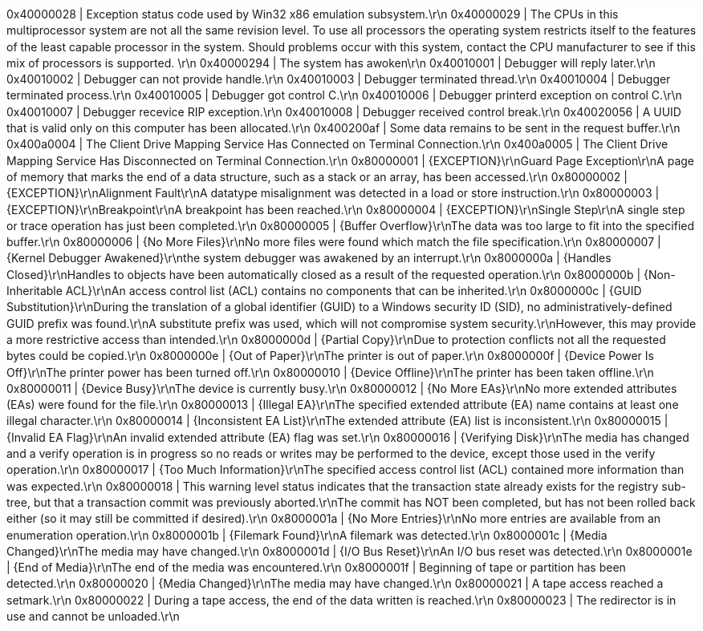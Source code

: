 0x40000028 | Exception status code used by Win32 x86 emulation subsystem.\r\n
0x40000029 | The CPUs in this multiprocessor system are not all the same revision level.  To use all processors the operating system restricts itself to the features of the least capable processor in the system.  Should problems occur with this system, contact the CPU manufacturer to see if this mix of processors is supported. \r\n
0x40000294 | The system has awoken\r\n
0x40010001 | Debugger will reply later.\r\n
0x40010002 | Debugger can not provide handle.\r\n
0x40010003 | Debugger terminated thread.\r\n
0x40010004 | Debugger terminated process.\r\n
0x40010005 | Debugger got control C.\r\n
0x40010006 | Debugger printerd exception on control C.\r\n
0x40010007 | Debugger recevice RIP exception.\r\n
0x40010008 | Debugger received control break.\r\n
0x40020056 | A UUID that is valid only on this computer has been allocated.\r\n
0x400200af | Some data remains to be sent in the request buffer.\r\n
0x400a0004 | The Client Drive Mapping Service Has Connected on Terminal Connection.\r\n
0x400a0005 | The Client Drive Mapping Service Has Disconnected on Terminal Connection.\r\n
0x80000001 | {EXCEPTION}\r\nGuard Page Exception\r\nA page of memory that marks the end of a data structure, such as a stack or an array, has been accessed.\r\n
0x80000002 | {EXCEPTION}\r\nAlignment Fault\r\nA datatype misalignment was detected in a load or store instruction.\r\n
0x80000003 | {EXCEPTION}\r\nBreakpoint\r\nA breakpoint has been reached.\r\n
0x80000004 | {EXCEPTION}\r\nSingle Step\r\nA single step or trace operation has just been completed.\r\n
0x80000005 | {Buffer Overflow}\r\nThe data was too large to fit into the specified buffer.\r\n
0x80000006 | {No More Files}\r\nNo more files were found which match the file specification.\r\n
0x80000007 | {Kernel Debugger Awakened}\r\nthe system debugger was awakened by an interrupt.\r\n
0x8000000a | {Handles Closed}\r\nHandles to objects have been automatically closed as a result of the requested operation.\r\n
0x8000000b | {Non-Inheritable ACL}\r\nAn access control list (ACL) contains no components that can be inherited.\r\n
0x8000000c | {GUID Substitution}\r\nDuring the translation of a global identifier (GUID) to a Windows security ID (SID), no administratively-defined GUID prefix was found.\r\nA substitute prefix was used, which will not compromise system security.\r\nHowever, this may provide a more restrictive access than intended.\r\n
0x8000000d | {Partial Copy}\r\nDue to protection conflicts not all the requested bytes could be copied.\r\n
0x8000000e | {Out of Paper}\r\nThe printer is out of paper.\r\n
0x8000000f | {Device Power Is Off}\r\nThe printer power has been turned off.\r\n
0x80000010 | {Device Offline}\r\nThe printer has been taken offline.\r\n
0x80000011 | {Device Busy}\r\nThe device is currently busy.\r\n
0x80000012 | {No More EAs}\r\nNo more extended attributes (EAs) were found for the file.\r\n
0x80000013 | {Illegal EA}\r\nThe specified extended attribute (EA) name contains at least one illegal character.\r\n
0x80000014 | {Inconsistent EA List}\r\nThe extended attribute (EA) list is inconsistent.\r\n
0x80000015 | {Invalid EA Flag}\r\nAn invalid extended attribute (EA) flag was set.\r\n
0x80000016 | {Verifying Disk}\r\nThe media has changed and a verify operation is in progress so no reads or writes may be performed to the device, except those used in the verify operation.\r\n
0x80000017 | {Too Much Information}\r\nThe specified access control list (ACL) contained more information than was expected.\r\n
0x80000018 | This warning level status indicates that the transaction state already exists for the registry sub-tree, but that a transaction commit was previously aborted.\r\nThe commit has NOT been completed, but has not been rolled back either (so it may still be committed if desired).\r\n
0x8000001a | {No More Entries}\r\nNo more entries are available from an enumeration operation.\r\n
0x8000001b | {Filemark Found}\r\nA filemark was detected.\r\n
0x8000001c | {Media Changed}\r\nThe media may have changed.\r\n
0x8000001d | {I/O Bus Reset}\r\nAn I/O bus reset was detected.\r\n
0x8000001e | {End of Media}\r\nThe end of the media was encountered.\r\n
0x8000001f | Beginning of tape or partition has been detected.\r\n
0x80000020 | {Media Changed}\r\nThe media may have changed.\r\n
0x80000021 | A tape access reached a setmark.\r\n
0x80000022 | During a tape access, the end of the data written is reached.\r\n
0x80000023 | The redirector is in use and cannot be unloaded.\r\n